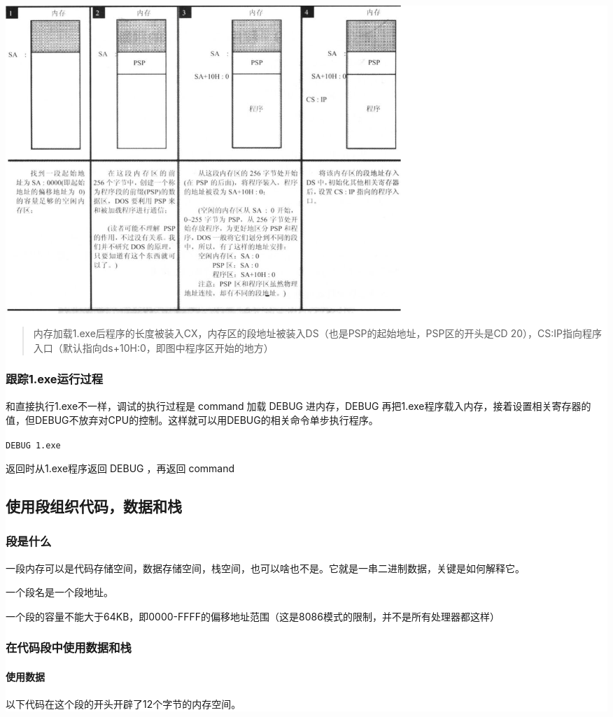 ![image-20230902233624150](学一手汇编速成.assets/image-20230902233624150.png)

> 内存加载1.exe后程序的长度被装入CX，内存区的段地址被装入DS（也是PSP的起始地址，PSP区的开头是CD 20），CS:IP指向程序入口（默认指向ds+10H:0，即图中程序区开始的地方）
>

### 跟踪1.exe运行过程

和直接执行1.exe不一样，调试的执行过程是 command 加载 DEBUG 进内存，DEBUG 再把1.exe程序载入内存，接着设置相关寄存器的值，但DEBUG不放弃对CPU的控制。这样就可以用DEBUG的相关命令单步执行程序。

```
DEBUG 1.exe
```

返回时从1.exe程序返回 DEBUG ，再返回 command

## 使用段组织代码，数据和栈

### 段是什么

一段内存可以是代码存储空间，数据存储空间，栈空间，也可以啥也不是。它就是一串二进制数据，关键是如何解释它。

一个段名是一个段地址。

一个段的容量不能大于64KB，即0000-FFFF的偏移地址范围（这是8086模式的限制，并不是所有处理器都这样）

### 在代码段中使用数据和栈

#### 使用数据

以下代码在这个段的开头开辟了12个字节的内存空间。

